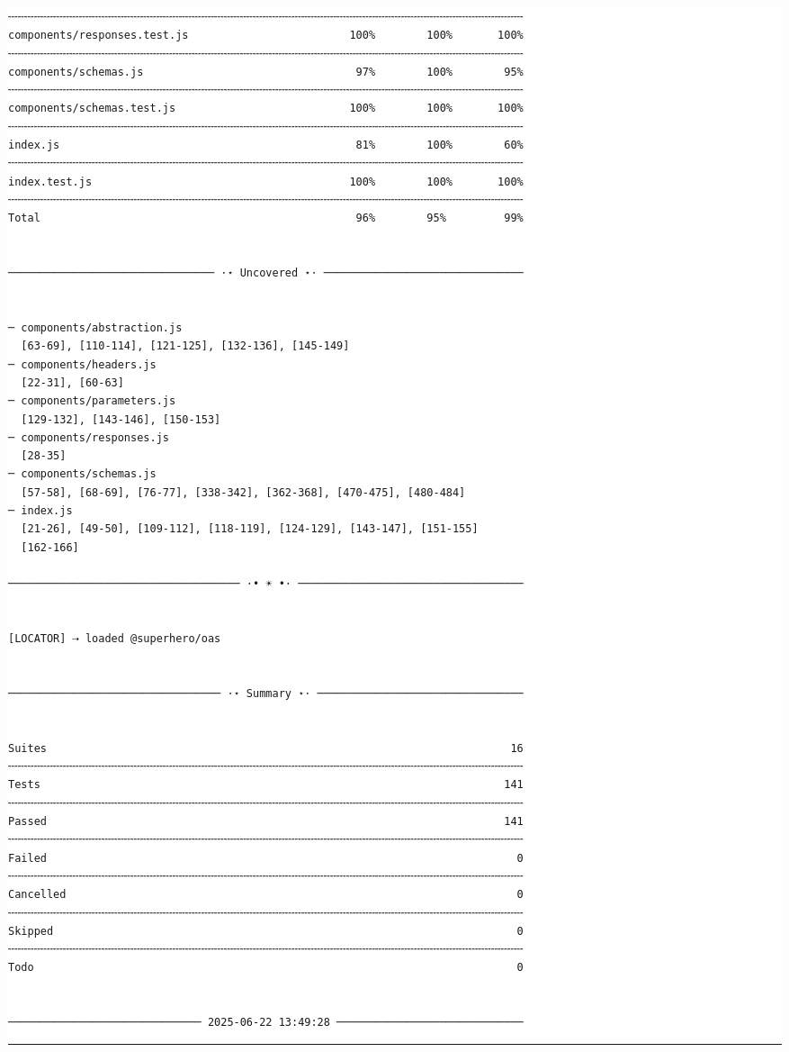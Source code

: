 ```
╌╌╌╌╌╌╌╌╌╌╌╌╌╌╌╌╌╌╌╌╌╌╌╌╌╌╌╌╌╌╌╌╌╌╌╌╌╌╌╌╌╌╌╌╌╌╌╌╌╌╌╌╌╌╌╌╌╌╌╌╌╌╌╌╌╌╌╌╌╌╌╌╌╌╌╌╌╌╌╌
components/responses.test.js                         100%        100%       100%
╌╌╌╌╌╌╌╌╌╌╌╌╌╌╌╌╌╌╌╌╌╌╌╌╌╌╌╌╌╌╌╌╌╌╌╌╌╌╌╌╌╌╌╌╌╌╌╌╌╌╌╌╌╌╌╌╌╌╌╌╌╌╌╌╌╌╌╌╌╌╌╌╌╌╌╌╌╌╌╌
components/schemas.js                                 97%        100%        95%
╌╌╌╌╌╌╌╌╌╌╌╌╌╌╌╌╌╌╌╌╌╌╌╌╌╌╌╌╌╌╌╌╌╌╌╌╌╌╌╌╌╌╌╌╌╌╌╌╌╌╌╌╌╌╌╌╌╌╌╌╌╌╌╌╌╌╌╌╌╌╌╌╌╌╌╌╌╌╌╌
components/schemas.test.js                           100%        100%       100%
╌╌╌╌╌╌╌╌╌╌╌╌╌╌╌╌╌╌╌╌╌╌╌╌╌╌╌╌╌╌╌╌╌╌╌╌╌╌╌╌╌╌╌╌╌╌╌╌╌╌╌╌╌╌╌╌╌╌╌╌╌╌╌╌╌╌╌╌╌╌╌╌╌╌╌╌╌╌╌╌
index.js                                              81%        100%        60%
╌╌╌╌╌╌╌╌╌╌╌╌╌╌╌╌╌╌╌╌╌╌╌╌╌╌╌╌╌╌╌╌╌╌╌╌╌╌╌╌╌╌╌╌╌╌╌╌╌╌╌╌╌╌╌╌╌╌╌╌╌╌╌╌╌╌╌╌╌╌╌╌╌╌╌╌╌╌╌╌
index.test.js                                        100%        100%       100%
╌╌╌╌╌╌╌╌╌╌╌╌╌╌╌╌╌╌╌╌╌╌╌╌╌╌╌╌╌╌╌╌╌╌╌╌╌╌╌╌╌╌╌╌╌╌╌╌╌╌╌╌╌╌╌╌╌╌╌╌╌╌╌╌╌╌╌╌╌╌╌╌╌╌╌╌╌╌╌╌
Total                                                 96%        95%         99%


──────────────────────────────── ⋅⋆ Uncovered ⋆⋅ ───────────────────────────────


─ components/abstraction.js
  [63-69], [110-114], [121-125], [132-136], [145-149]
─ components/headers.js
  [22-31], [60-63]
─ components/parameters.js
  [129-132], [143-146], [150-153]
─ components/responses.js
  [28-35]
─ components/schemas.js
  [57-58], [68-69], [76-77], [338-342], [362-368], [470-475], [480-484]
─ index.js
  [21-26], [49-50], [109-112], [118-119], [124-129], [143-147], [151-155]
  [162-166]

──────────────────────────────────── ⋅• ☀ •⋅ ───────────────────────────────────


[LOCATOR] ⇢ loaded @superhero/oas


───────────────────────────────── ⋅⋆ Summary ⋆⋅ ────────────────────────────────


Suites                                                                        16
╌╌╌╌╌╌╌╌╌╌╌╌╌╌╌╌╌╌╌╌╌╌╌╌╌╌╌╌╌╌╌╌╌╌╌╌╌╌╌╌╌╌╌╌╌╌╌╌╌╌╌╌╌╌╌╌╌╌╌╌╌╌╌╌╌╌╌╌╌╌╌╌╌╌╌╌╌╌╌╌
Tests                                                                        141
╌╌╌╌╌╌╌╌╌╌╌╌╌╌╌╌╌╌╌╌╌╌╌╌╌╌╌╌╌╌╌╌╌╌╌╌╌╌╌╌╌╌╌╌╌╌╌╌╌╌╌╌╌╌╌╌╌╌╌╌╌╌╌╌╌╌╌╌╌╌╌╌╌╌╌╌╌╌╌╌
Passed                                                                       141
╌╌╌╌╌╌╌╌╌╌╌╌╌╌╌╌╌╌╌╌╌╌╌╌╌╌╌╌╌╌╌╌╌╌╌╌╌╌╌╌╌╌╌╌╌╌╌╌╌╌╌╌╌╌╌╌╌╌╌╌╌╌╌╌╌╌╌╌╌╌╌╌╌╌╌╌╌╌╌╌
Failed                                                                         0
╌╌╌╌╌╌╌╌╌╌╌╌╌╌╌╌╌╌╌╌╌╌╌╌╌╌╌╌╌╌╌╌╌╌╌╌╌╌╌╌╌╌╌╌╌╌╌╌╌╌╌╌╌╌╌╌╌╌╌╌╌╌╌╌╌╌╌╌╌╌╌╌╌╌╌╌╌╌╌╌
Cancelled                                                                      0
╌╌╌╌╌╌╌╌╌╌╌╌╌╌╌╌╌╌╌╌╌╌╌╌╌╌╌╌╌╌╌╌╌╌╌╌╌╌╌╌╌╌╌╌╌╌╌╌╌╌╌╌╌╌╌╌╌╌╌╌╌╌╌╌╌╌╌╌╌╌╌╌╌╌╌╌╌╌╌╌
Skipped                                                                        0
╌╌╌╌╌╌╌╌╌╌╌╌╌╌╌╌╌╌╌╌╌╌╌╌╌╌╌╌╌╌╌╌╌╌╌╌╌╌╌╌╌╌╌╌╌╌╌╌╌╌╌╌╌╌╌╌╌╌╌╌╌╌╌╌╌╌╌╌╌╌╌╌╌╌╌╌╌╌╌╌
Todo                                                                           0


────────────────────────────── 2025-06-22 13:49:28 ─────────────────────────────
```

---